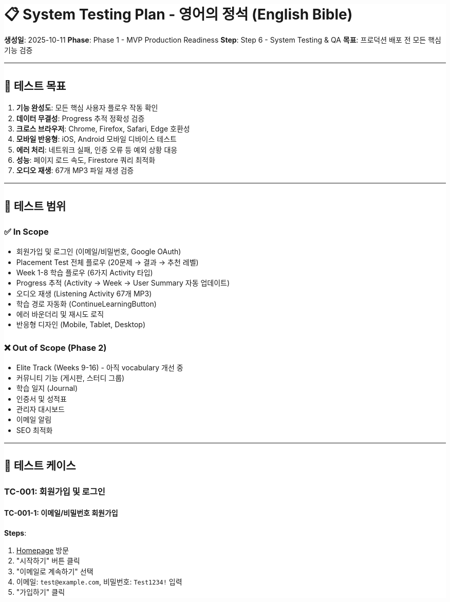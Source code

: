 # 📋 System Testing Plan - 영어의 정석 (English Bible)

**생성일**: 2025-10-11
**Phase**: Phase 1 - MVP Production Readiness
**Step**: Step 6 - System Testing & QA
**목표**: 프로덕션 배포 전 모든 핵심 기능 검증

---

## 🎯 테스트 목표

1. **기능 완성도**: 모든 핵심 사용자 플로우 작동 확인
2. **데이터 무결성**: Progress 추적 정확성 검증
3. **크로스 브라우저**: Chrome, Firefox, Safari, Edge 호환성
4. **모바일 반응형**: iOS, Android 모바일 디바이스 테스트
5. **에러 처리**: 네트워크 실패, 인증 오류 등 예외 상황 대응
6. **성능**: 페이지 로드 속도, Firestore 쿼리 최적화
7. **오디오 재생**: 67개 MP3 파일 재생 검증

---

## 📝 테스트 범위

### ✅ In Scope
- 회원가입 및 로그인 (이메일/비밀번호, Google OAuth)
- Placement Test 전체 플로우 (20문제 → 결과 → 추천 레벨)
- Week 1-8 학습 플로우 (6가지 Activity 타입)
- Progress 추적 (Activity → Week → User Summary 자동 업데이트)
- 오디오 재생 (Listening Activity 67개 MP3)
- 학습 경로 자동화 (ContinueLearningButton)
- 에러 바운더리 및 재시도 로직
- 반응형 디자인 (Mobile, Tablet, Desktop)

### ❌ Out of Scope (Phase 2)
- Elite Track (Weeks 9-16) - 아직 vocabulary 개선 중
- 커뮤니티 기능 (게시판, 스터디 그룹)
- 학습 일지 (Journal)
- 인증서 및 성적표
- 관리자 대시보드
- 이메일 알림
- SEO 최적화

---

## 🧪 테스트 케이스

### **TC-001: 회원가입 및 로그인**

#### TC-001-1: 이메일/비밀번호 회원가입
**Steps**:
1. [Homepage](/) 방문
2. "시작하기" 버튼 클릭
3. "이메일로 계속하기" 선택
4. 이메일: `test@example.com`, 비밀번호: `Test1234!` 입력
5. "가입하기" 클릭
